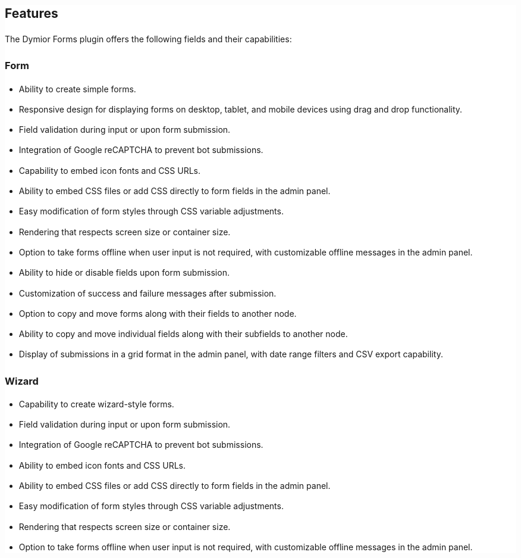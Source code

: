 ## Features

The Dymior Forms plugin offers the following fields and their
capabilities:

### Form

-   Ability to create simple forms.

-   Responsive design for displaying forms on desktop, tablet, and
    mobile devices using drag and drop functionality.

-   Field validation during input or upon form submission.

-   Integration of Google reCAPTCHA to prevent bot submissions.

-   Capability to embed icon fonts and CSS URLs.

-   Ability to embed CSS files or add CSS directly to form fields in the
    admin panel.

-   Easy modification of form styles through CSS variable adjustments.

-   Rendering that respects screen size or container size.

-   Option to take forms offline when user input is not required, with
    customizable offline messages in the admin panel.

-   Ability to hide or disable fields upon form submission.

-   Customization of success and failure messages after submission.

-   Option to copy and move forms along with their fields to another
    node.

-   Ability to copy and move individual fields along with their
    subfields to another node.

-   Display of submissions in a grid format in the admin panel, with
    date range filters and CSV export capability.

### Wizard

-   Capability to create wizard-style forms.

-   Field validation during input or upon form submission.

-   Integration of Google reCAPTCHA to prevent bot submissions.

-   Ability to embed icon fonts and CSS URLs.

-   Ability to embed CSS files or add CSS directly to form fields in the
    admin panel.

-   Easy modification of form styles through CSS variable adjustments.

-   Rendering that respects screen size or container size.

-   Option to take forms offline when user input is not required, with
    customizable offline messages in the admin panel.
